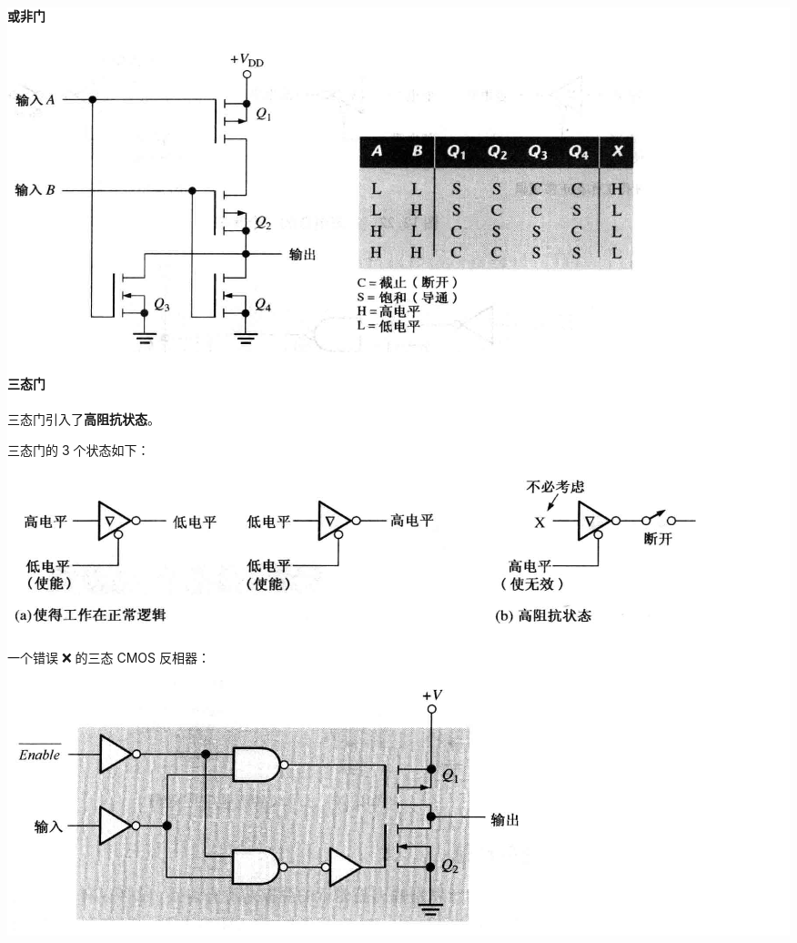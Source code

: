 #### 或非门

![cmos或非门](../../assets/ie/de/integrated-circuit/cmos或非门.png)

#### 三态门

三态门引入了**高阻抗状态**。

三态门的 3 个状态如下：

![三态门3个状态](../../assets/ie/de/integrated-circuit/三态门3个状态.png)

一个错误 ❌ 的三态 CMOS 反相器：

![三态CMOS反相器-错误](../../assets/ie/de/integrated-circuit/三态CMOS反相器-错误.png)
